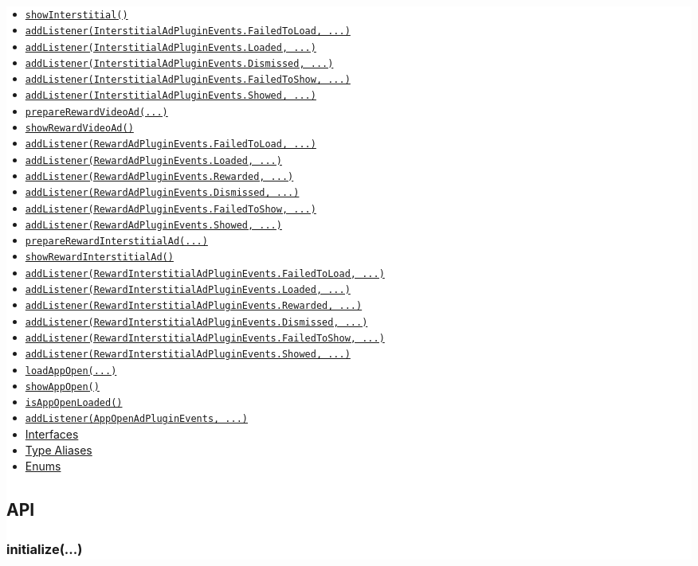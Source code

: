 * [`showInterstitial()`](#showinterstitial)
* [`addListener(InterstitialAdPluginEvents.FailedToLoad, ...)`](#addlistenerinterstitialadplugineventsfailedtoload-)
* [`addListener(InterstitialAdPluginEvents.Loaded, ...)`](#addlistenerinterstitialadplugineventsloaded-)
* [`addListener(InterstitialAdPluginEvents.Dismissed, ...)`](#addlistenerinterstitialadplugineventsdismissed-)
* [`addListener(InterstitialAdPluginEvents.FailedToShow, ...)`](#addlistenerinterstitialadplugineventsfailedtoshow-)
* [`addListener(InterstitialAdPluginEvents.Showed, ...)`](#addlistenerinterstitialadplugineventsshowed-)
* [`prepareRewardVideoAd(...)`](#preparerewardvideoad)
* [`showRewardVideoAd()`](#showrewardvideoad)
* [`addListener(RewardAdPluginEvents.FailedToLoad, ...)`](#addlistenerrewardadplugineventsfailedtoload-)
* [`addListener(RewardAdPluginEvents.Loaded, ...)`](#addlistenerrewardadplugineventsloaded-)
* [`addListener(RewardAdPluginEvents.Rewarded, ...)`](#addlistenerrewardadplugineventsrewarded-)
* [`addListener(RewardAdPluginEvents.Dismissed, ...)`](#addlistenerrewardadplugineventsdismissed-)
* [`addListener(RewardAdPluginEvents.FailedToShow, ...)`](#addlistenerrewardadplugineventsfailedtoshow-)
* [`addListener(RewardAdPluginEvents.Showed, ...)`](#addlistenerrewardadplugineventsshowed-)
* [`prepareRewardInterstitialAd(...)`](#preparerewardinterstitialad)
* [`showRewardInterstitialAd()`](#showrewardinterstitialad)
* [`addListener(RewardInterstitialAdPluginEvents.FailedToLoad, ...)`](#addlistenerrewardinterstitialadplugineventsfailedtoload-)
* [`addListener(RewardInterstitialAdPluginEvents.Loaded, ...)`](#addlistenerrewardinterstitialadplugineventsloaded-)
* [`addListener(RewardInterstitialAdPluginEvents.Rewarded, ...)`](#addlistenerrewardinterstitialadplugineventsrewarded-)
* [`addListener(RewardInterstitialAdPluginEvents.Dismissed, ...)`](#addlistenerrewardinterstitialadplugineventsdismissed-)
* [`addListener(RewardInterstitialAdPluginEvents.FailedToShow, ...)`](#addlistenerrewardinterstitialadplugineventsfailedtoshow-)
* [`addListener(RewardInterstitialAdPluginEvents.Showed, ...)`](#addlistenerrewardinterstitialadplugineventsshowed-)
* [`loadAppOpen(...)`](#loadappopen)
* [`showAppOpen()`](#showappopen)
* [`isAppOpenLoaded()`](#isappopenloaded)
* [`addListener(AppOpenAdPluginEvents, ...)`](#addlistenerappopenadpluginevents-)
* [Interfaces](#interfaces)
* [Type Aliases](#type-aliases)
* [Enums](#enums)

</docgen-index>

## API

<docgen-api>


### initialize(...)

